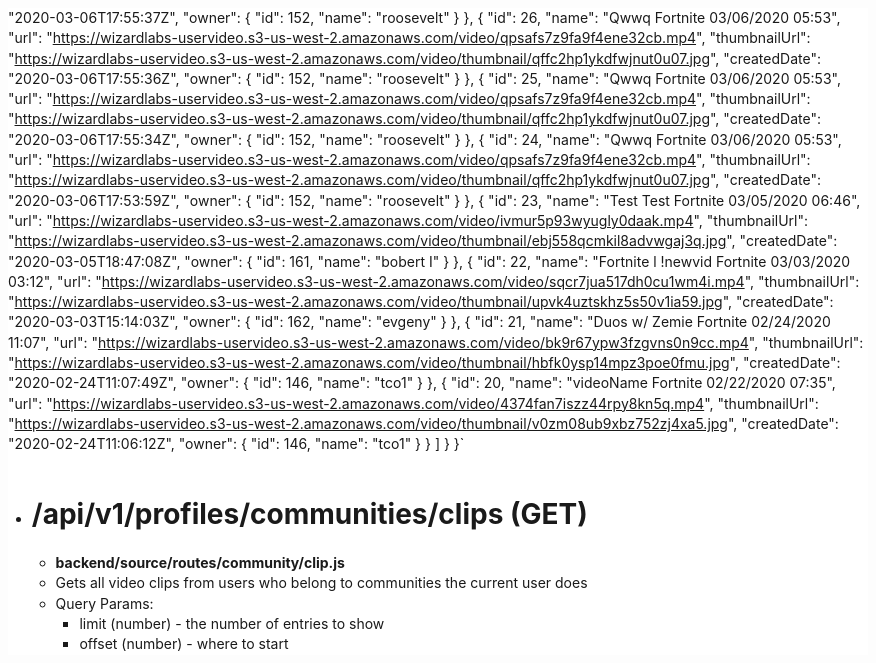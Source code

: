 "2020-03-06T17:55:37Z", "owner": { "id": 152, "name": "roosevelt" } }, { "id": 26, "name": "Qwwq Fortnite 03/06/2020 05:53", "url": "https://wizardlabs-uservideo.s3-us-west-2.amazonaws.com/video/qpsafs7z9fa9f4ene32cb.mp4", "thumbnailUrl": "https://wizardlabs-uservideo.s3-us-west-2.amazonaws.com/video/thumbnail/qffc2hp1ykdfwjnut0u07.jpg", "createdDate": "2020-03-06T17:55:36Z", "owner": { "id": 152, "name": "roosevelt" } }, { "id": 25, "name": "Qwwq Fortnite 03/06/2020 05:53", "url": "https://wizardlabs-uservideo.s3-us-west-2.amazonaws.com/video/qpsafs7z9fa9f4ene32cb.mp4", "thumbnailUrl": "https://wizardlabs-uservideo.s3-us-west-2.amazonaws.com/video/thumbnail/qffc2hp1ykdfwjnut0u07.jpg", "createdDate": "2020-03-06T17:55:34Z", "owner": { "id": 152, "name": "roosevelt" } }, { "id": 24, "name": "Qwwq Fortnite 03/06/2020 05:53", "url": "https://wizardlabs-uservideo.s3-us-west-2.amazonaws.com/video/qpsafs7z9fa9f4ene32cb.mp4", "thumbnailUrl": "https://wizardlabs-uservideo.s3-us-west-2.amazonaws.com/video/thumbnail/qffc2hp1ykdfwjnut0u07.jpg", "createdDate": "2020-03-06T17:53:59Z", "owner": { "id": 152, "name": "roosevelt" } }, { "id": 23, "name": "Test Test Fortnite 03/05/2020 06:46", "url": "https://wizardlabs-uservideo.s3-us-west-2.amazonaws.com/video/ivmur5p93wyugly0daak.mp4", "thumbnailUrl": "https://wizardlabs-uservideo.s3-us-west-2.amazonaws.com/video/thumbnail/ebj558qcmkil8advwgaj3q.jpg", "createdDate": "2020-03-05T18:47:08Z", "owner": { "id": 161, "name": "bobert I" } }, { "id": 22, "name": "Fortnite l !newvid Fortnite 03/03/2020 03:12", "url": "https://wizardlabs-uservideo.s3-us-west-2.amazonaws.com/video/sqcr7jua517dh0cu1wm4i.mp4", "thumbnailUrl": "https://wizardlabs-uservideo.s3-us-west-2.amazonaws.com/video/thumbnail/upvk4uztskhz5s50v1ia59.jpg", "createdDate": "2020-03-03T15:14:03Z", "owner": { "id": 162, "name": "evgeny" } }, { "id": 21, "name": "Duos w/ Zemie Fortnite 02/24/2020 11:07", "url": "https://wizardlabs-uservideo.s3-us-west-2.amazonaws.com/video/bk9r67ypw3fzgvns0n9cc.mp4", "thumbnailUrl": "https://wizardlabs-uservideo.s3-us-west-2.amazonaws.com/video/thumbnail/hbfk0ysp14mpz3poe0fmu.jpg", "createdDate": "2020-02-24T11:07:49Z", "owner": { "id": 146, "name": "tco1" } }, { "id": 20, "name": "videoName Fortnite 02/22/2020 07:35", "url": "https://wizardlabs-uservideo.s3-us-west-2.amazonaws.com/video/4374fan7iszz44rpy8kn5q.mp4", "thumbnailUrl": "https://wizardlabs-uservideo.s3-us-west-2.amazonaws.com/video/thumbnail/v0zm08ub9xbz752zj4xa5.jpg", "createdDate": "2020-02-24T11:06:12Z", "owner": { "id": 146, "name": "tco1" } } ] } }`

- # /api/v1/profiles/communities/clips (GET)
  - **backend/source/routes/community/clip.js**
  - Gets all video clips from users who belong to communities the current user does
  - Query Params:
    * limit (number) - the number of entries to show
    * offset (number) - where to start